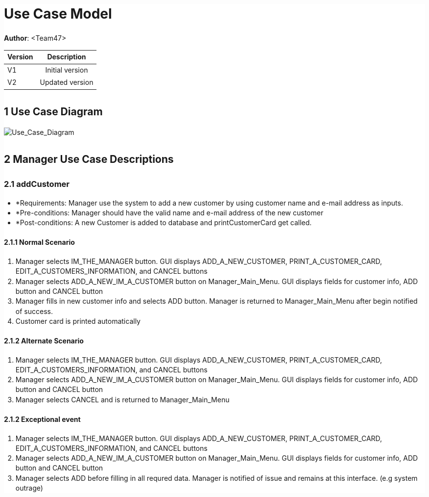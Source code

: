 # Use Case Model


**Author**: \<Team47\>

| Version | Description     |
| --------|:---------------:|
| V1      | Initial version |
| V2      | Updated version |


## 1 Use Case Diagram


![Use_Case_Diagram](https://github.gatech.edu/gt-omscs-softeng/6300Summer16Team47/blob/master/Resource/useCaseModel/User_case.png)


## 2 Manager Use Case Descriptions

### 2.1 addCustomer

- *Requirements: Manager use the system to add a new customer by using customer name and e-mail address as inputs.
- *Pre-conditions: Manager should have the valid name and e-mail address of the new customer 
- *Post-conditions: A new Customer is added to database and printCustomerCard get called.

#### 2.1.1 Normal Scenario

1. Manager selects IM_THE_MANAGER button. GUI displays ADD_A_NEW_CUSTOMER, PRINT_A_CUSTOMER_CARD, EDIT_A_CUSTOMERS_INFORMATION, and CANCEL buttons
2. Manager selects ADD_A_NEW_IM_A_CUSTOMER button on Manager_Main_Menu. GUI displays fields for customer info, ADD button and CANCEL button
3. Manager fills in new customer info and selects ADD button. Manager is returned to Manager_Main_Menu after begin notified of success.
4. Customer card is printed automatically

#### 2.1.2 Alternate Scenario

1. Manager selects IM_THE_MANAGER button. GUI displays ADD_A_NEW_CUSTOMER, PRINT_A_CUSTOMER_CARD, EDIT_A_CUSTOMERS_INFORMATION, and CANCEL buttons
2. Manager selects ADD_A_NEW_IM_A_CUSTOMER button on Manager_Main_Menu. GUI displays fields for customer info, ADD button and CANCEL button
3. Manager selects CANCEL and is returned to Manager_Main_Menu

#### 2.1.2 Exceptional event

1. Manager selects IM_THE_MANAGER button. GUI displays ADD_A_NEW_CUSTOMER, PRINT_A_CUSTOMER_CARD, EDIT_A_CUSTOMERS_INFORMATION, and CANCEL buttons
2. Manager selects ADD_A_NEW_IM_A_CUSTOMER button on Manager_Main_Menu. GUI displays fields for customer info, ADD button and CANCEL button
3. Manager selects ADD before filling in all requred data. Manager is notified of issue and remains at this interface. (e.g system outrage)
